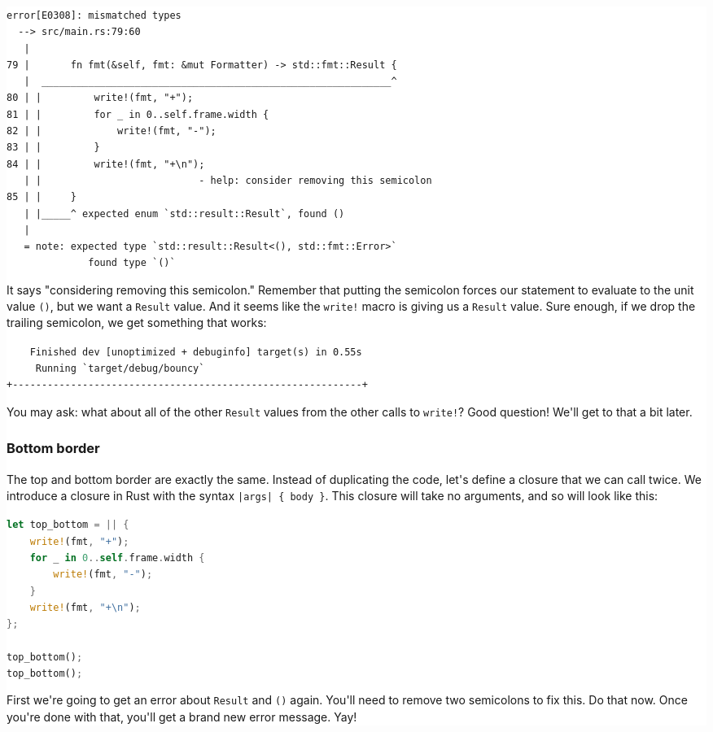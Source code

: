 ```
error[E0308]: mismatched types
  --> src/main.rs:79:60
   |
79 |       fn fmt(&self, fmt: &mut Formatter) -> std::fmt::Result {
   |  ____________________________________________________________^
80 | |         write!(fmt, "+");
81 | |         for _ in 0..self.frame.width {
82 | |             write!(fmt, "-");
83 | |         }
84 | |         write!(fmt, "+\n");
   | |                           - help: consider removing this semicolon
85 | |     }
   | |_____^ expected enum `std::result::Result`, found ()
   |
   = note: expected type `std::result::Result<(), std::fmt::Error>`
              found type `()`
```

It says "considering removing this semicolon." Remember that putting
the semicolon forces our statement to evaluate to the unit value `()`,
but we want a `Result` value. And it seems like the `write!` macro is
giving us a `Result` value. Sure enough, if we drop the trailing
semicolon, we get something that works:

```
    Finished dev [unoptimized + debuginfo] target(s) in 0.55s
     Running `target/debug/bouncy`
+------------------------------------------------------------+
```

You may ask: what about all of the other `Result` values from the
other calls to `write!`? Good question! We'll get to that a bit later.

### Bottom border

The top and bottom border are exactly the same. Instead of duplicating
the code, let's define a closure that we can call twice. We introduce
a closure in Rust with the syntax `|args| { body }`. This closure will
take no arguments, and so will look like this:

```rust
let top_bottom = || {
    write!(fmt, "+");
    for _ in 0..self.frame.width {
        write!(fmt, "-");
    }
    write!(fmt, "+\n");
};

top_bottom();
top_bottom();
```

First we're going to get an error about `Result` and `()`
again. You'll need to remove two semicolons to fix this. Do that
now. Once you're done with that, you'll get a brand new error
message. Yay!

